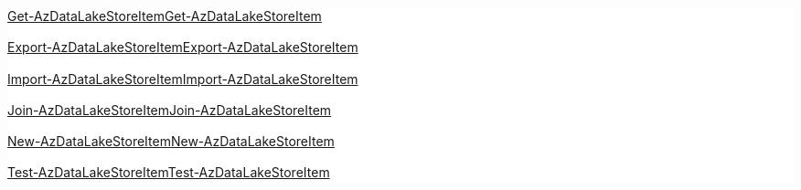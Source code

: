 [<span data-ttu-id="bbf4d-140">Get-AzDataLakeStoreItem</span><span class="sxs-lookup"><span data-stu-id="bbf4d-140">Get-AzDataLakeStoreItem</span></span>](./Get-AzDataLakeStoreItem.md)

[<span data-ttu-id="bbf4d-141">Export-AzDataLakeStoreItem</span><span class="sxs-lookup"><span data-stu-id="bbf4d-141">Export-AzDataLakeStoreItem</span></span>](./Export-AzDataLakeStoreItem.md)

[<span data-ttu-id="bbf4d-142">Import-AzDataLakeStoreItem</span><span class="sxs-lookup"><span data-stu-id="bbf4d-142">Import-AzDataLakeStoreItem</span></span>](./Import-AzDataLakeStoreItem.md)

[<span data-ttu-id="bbf4d-143">Join-AzDataLakeStoreItem</span><span class="sxs-lookup"><span data-stu-id="bbf4d-143">Join-AzDataLakeStoreItem</span></span>](./Join-AzDataLakeStoreItem.md)

[<span data-ttu-id="bbf4d-144">New-AzDataLakeStoreItem</span><span class="sxs-lookup"><span data-stu-id="bbf4d-144">New-AzDataLakeStoreItem</span></span>](./New-AzDataLakeStoreItem.md)

[<span data-ttu-id="bbf4d-145">Test-AzDataLakeStoreItem</span><span class="sxs-lookup"><span data-stu-id="bbf4d-145">Test-AzDataLakeStoreItem</span></span>](./Test-AzDataLakeStoreItem.md)


